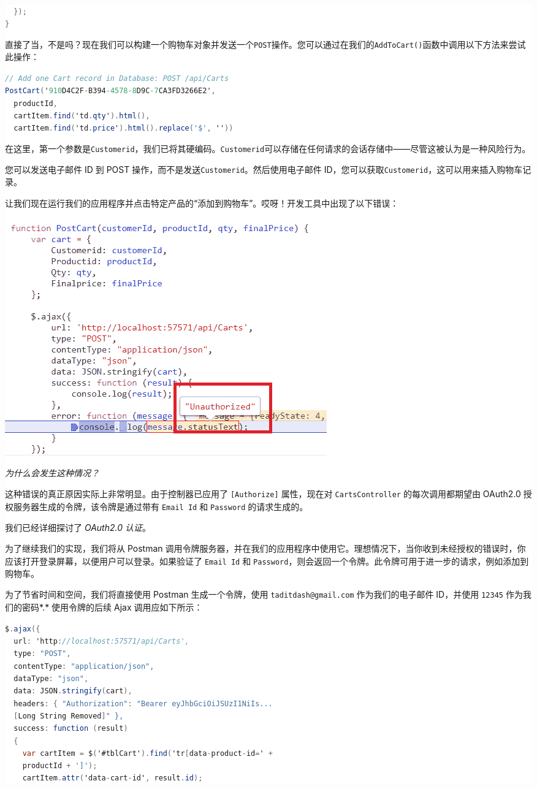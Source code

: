 ```cs
  });
}
```

直接了当，不是吗？现在我们可以构建一个购物车对象并发送一个`POST`操作。您可以通过在我们的`AddToCart()`函数中调用以下方法来尝试此操作：

```cs
// Add one Cart record in Database: POST /api/Carts
PostCart('910D4C2F-B394-4578-8D9C-7CA3FD3266E2',
  productId,
  cartItem.find('td.qty').html(),
  cartItem.find('td.price').html().replace('$', ''))
```

在这里，第一个参数是`Customerid`，我们已将其硬编码。`Customerid`可以存储在任何请求的会话存储中——尽管这被认为是一种风险行为。

您可以发送电子邮件 ID 到 POST 操作，而不是发送`Customerid`。然后使用电子邮件 ID，您可以获取`Customerid`，这可以用来插入购物车记录。

让我们现在运行我们的应用程序并点击特定产品的“添加到购物车”。哎呀！开发工具中出现了以下错误：

![](img/240e3e1e-4746-4876-b4bc-8e23d8b1b07b.png)

*为什么会发生这种情况？*

这种错误的真正原因实际上非常明显。由于控制器已应用了 `[Authorize]` 属性，现在对 `CartsController` 的每次调用都期望由 OAuth2.0 授权服务器生成的令牌，该令牌是通过带有 `Email Id` 和 `Password` 的请求生成的。

我们已经详细探讨了 *OAuth2.0 认证*。

为了继续我们的实现，我们将从 Postman 调用令牌服务器，并在我们的应用程序中使用它。理想情况下，当你收到未经授权的错误时，你应该打开登录屏幕，以便用户可以登录。如果验证了 `Email Id` 和 `Password`，则会返回一个令牌。此令牌可用于进一步的请求，例如添加到购物车。

为了节省时间和空间，我们将直接使用 Postman 生成一个令牌，使用 `taditdash@gmail.com` 作为我们的电子邮件 ID，并使用 `12345` 作为我们的密码*.* 使用令牌的后续 Ajax 调用应如下所示：

```cs
$.ajax({
  url: 'http://localhost:57571/api/Carts',
  type: "POST",
  contentType: "application/json",
  dataType: "json",
  data: JSON.stringify(cart),
  headers: { "Authorization": "Bearer eyJhbGciOiJSUzI1NiIs...
  [Long String Removed]" },
  success: function (result) 
  {
    var cartItem = $('#tblCart').find('tr[data-product-id=' + 
    productId + ']');
    cartItem.attr('data-cart-id', result.id);
```